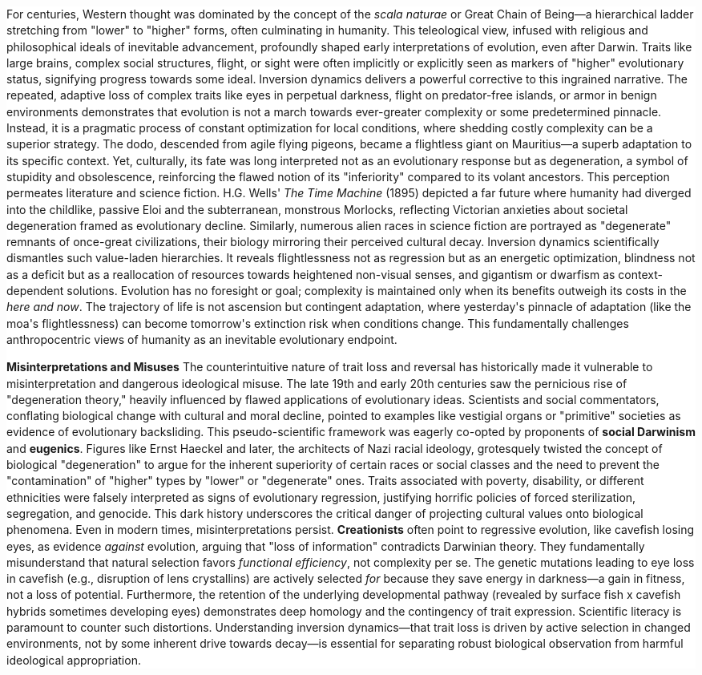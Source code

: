 For centuries, Western thought was dominated by the concept of the *scala naturae* or Great Chain of Being—a hierarchical ladder stretching from "lower" to "higher" forms, often culminating in humanity. This teleological view, infused with religious and philosophical ideals of inevitable advancement, profoundly shaped early interpretations of evolution, even after Darwin. Traits like large brains, complex social structures, flight, or sight were often implicitly or explicitly seen as markers of "higher" evolutionary status, signifying progress towards some ideal. Inversion dynamics delivers a powerful corrective to this ingrained narrative. The repeated, adaptive loss of complex traits like eyes in perpetual darkness, flight on predator-free islands, or armor in benign environments demonstrates that evolution is not a march towards ever-greater complexity or some predetermined pinnacle. Instead, it is a pragmatic process of constant optimization for local conditions, where shedding costly complexity can be a superior strategy. The dodo, descended from agile flying pigeons, became a flightless giant on Mauritius—a superb adaptation to its specific context. Yet, culturally, its fate was long interpreted not as an evolutionary response but as degeneration, a symbol of stupidity and obsolescence, reinforcing the flawed notion of its "inferiority" compared to its volant ancestors. This perception permeates literature and science fiction. H.G. Wells' *The Time Machine* (1895) depicted a far future where humanity had diverged into the childlike, passive Eloi and the subterranean, monstrous Morlocks, reflecting Victorian anxieties about societal degeneration framed as evolutionary decline. Similarly, numerous alien races in science fiction are portrayed as "degenerate" remnants of once-great civilizations, their biology mirroring their perceived cultural decay. Inversion dynamics scientifically dismantles such value-laden hierarchies. It reveals flightlessness not as regression but as an energetic optimization, blindness not as a deficit but as a reallocation of resources towards heightened non-visual senses, and gigantism or dwarfism as context-dependent solutions. Evolution has no foresight or goal; complexity is maintained only when its benefits outweigh its costs in the *here and now*. The trajectory of life is not ascension but contingent adaptation, where yesterday's pinnacle of adaptation (like the moa's flightlessness) can become tomorrow's extinction risk when conditions change. This fundamentally challenges anthropocentric views of humanity as an inevitable evolutionary endpoint.

**Misinterpretations and Misuses**
The counterintuitive nature of trait loss and reversal has historically made it vulnerable to misinterpretation and dangerous ideological misuse. The late 19th and early 20th centuries saw the pernicious rise of "degeneration theory," heavily influenced by flawed applications of evolutionary ideas. Scientists and social commentators, conflating biological change with cultural and moral decline, pointed to examples like vestigial organs or "primitive" societies as evidence of evolutionary backsliding. This pseudo-scientific framework was eagerly co-opted by proponents of **social Darwinism** and **eugenics**. Figures like Ernst Haeckel and later, the architects of Nazi racial ideology, grotesquely twisted the concept of biological "degeneration" to argue for the inherent superiority of certain races or social classes and the need to prevent the "contamination" of "higher" types by "lower" or "degenerate" ones. Traits associated with poverty, disability, or different ethnicities were falsely interpreted as signs of evolutionary regression, justifying horrific policies of forced sterilization, segregation, and genocide. This dark history underscores the critical danger of projecting cultural values onto biological phenomena. Even in modern times, misinterpretations persist. **Creationists** often point to regressive evolution, like cavefish losing eyes, as evidence *against* evolution, arguing that "loss of information" contradicts Darwinian theory. They fundamentally misunderstand that natural selection favors *functional efficiency*, not complexity per se. The genetic mutations leading to eye loss in cavefish (e.g., disruption of lens crystallins) are actively selected *for* because they save energy in darkness—a gain in fitness, not a loss of potential. Furthermore, the retention of the underlying developmental pathway (revealed by surface fish x cavefish hybrids sometimes developing eyes) demonstrates deep homology and the contingency of trait expression. Scientific literacy is paramount to counter such distortions. Understanding inversion dynamics—that trait loss is driven by active selection in changed environments, not by some inherent drive towards decay—is essential for separating robust biological observation from harmful ideological appropriation.
